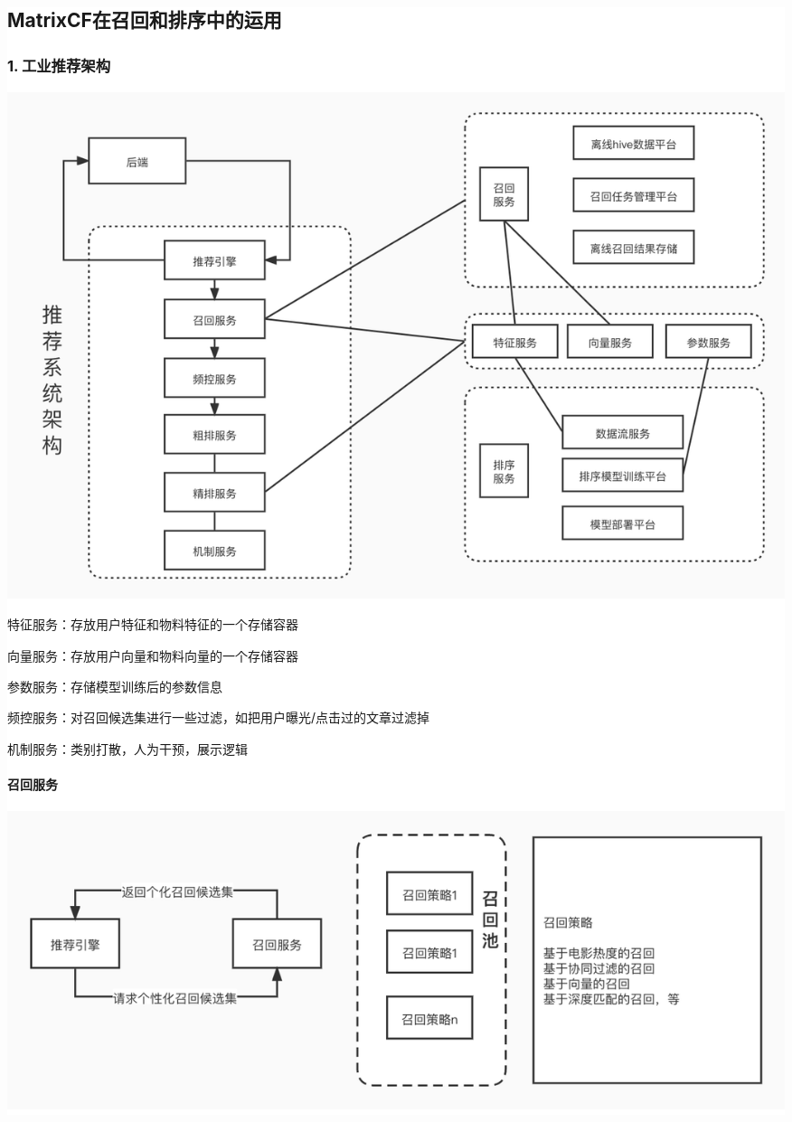 ## MatrixCF在召回和排序中的运用

### 1. 工业推荐架构

![推荐系统架构](https://github.com/RTCFoundation/RecSys/blob/main/images/推荐系统架构.jpg)

特征服务：存放用户特征和物料特征的一个存储容器

向量服务：存放用户向量和物料向量的一个存储容器

参数服务：存储模型训练后的参数信息

频控服务：对召回候选集进行一些过滤，如把用户曝光/点击过的文章过滤掉

机制服务：类别打散，人为干预，展示逻辑

#### 召回服务

![RecallService](https://github.com/RTCFoundation/RecSys/blob/main/images/RecallService.jpg)
